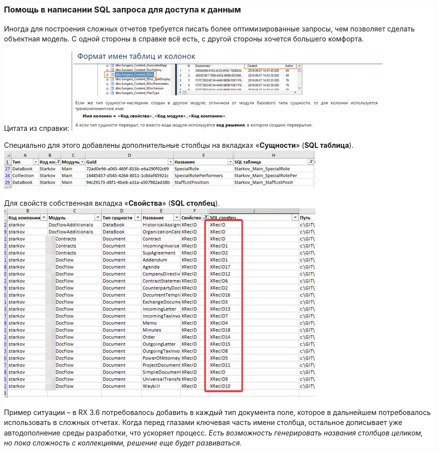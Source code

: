 ### Помощь в написании SQL запроса для доступа к данным 
Иногда для построения сложных отчетов требуется писать более оптимизированные запросы, чем позволяет сделать объектная модель. С одной стороны в справке всё есть, с другой стороны хочется большего комфорта.

Цитата из справки:
![](img/clip_image021.jpg)

Специально для этого добавлены дополнительные столбцы на вкладках «**Сущности**» (**SQL таблица**).
![](img/clip_image023.png)

Для свойств собственная вкладка «**Свойства**» (**SQL столбец**).
![](img/clip_image025.jpg)

Пример ситуации – в RX 3.6 потребовалось добавить в каждый тип документа поле, которое в дальнейшем потребовалось использовать в сложных отчетах. Когда перед глазами ключевая часть имени столбца, остальное дописывает уже автодополнение среды разработки, что ускоряет процесс.
_Есть возможность генерировать названия столбцов целиком, но пока сложность с коллекциями, решение еще будет развиваться._
